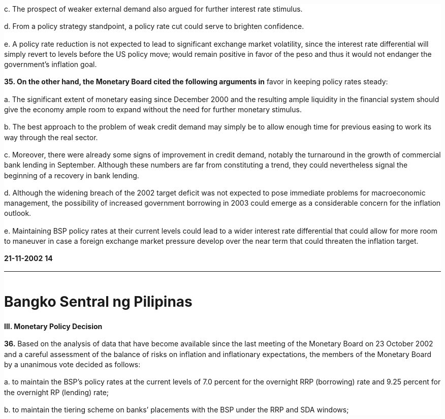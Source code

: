 c. The prospect of weaker external demand also argued for further interest rate
stimulus.

d. From a policy strategy standpoint, a policy rate cut could serve to brighten
confidence.

e. A policy rate reduction is not expected to lead to significant exchange
market volatility, since the interest rate differential will simply revert to levels
before the US policy move; would remain positive in favor of the peso and thus it
would not endanger the government’s inflation goal.

**35. On the other hand, the Monetary Board cited the following arguments in**
favor in keeping policy rates steady:

a. The significant extent of monetary easing since December 2000 and the
resulting ample liquidity in the financial system should give the economy ample
room to expand without the need for further monetary stimulus.

b. The best approach to the problem of weak credit demand may simply be to
allow enough time for previous easing to work its way through the real sector.

c. Moreover, there were already some signs of improvement in credit demand,
notably the turnaround in the growth of commercial bank lending in September.
Although these numbers are far from constituting a trend, they could nevertheless
signal the beginning of a recovery in bank lending.

d. Although the widening breach of the 2002 target deficit was not expected to
pose immediate problems for macroeconomic management, the possibility of
increased government borrowing in 2003 could emerge as a considerable concern
for the inflation outlook.

e.  Maintaining BSP policy rates at their current levels could lead to a wider
interest rate differential that could allow for more room to maneuver in case a
foreign exchange market pressure develop over the near term that could threaten
the inflation target.

**21-11-2002** **14**


-----

#                                 Bangko Sentral ng Pilipinas

**III.  Monetary Policy Decision**

**36.** Based on the analysis of data that have become available since the last
meeting of the Monetary Board on 23 October 2002 and a careful assessment of
the balance of risks on inflation and inflationary expectations, the members of the
Monetary Board by a unanimous vote decided as follows:

a. to maintain the BSP’s policy rates at the current levels of 7.0 percent for
the overnight RRP (borrowing) rate and 9.25 percent for the overnight
RP (lending) rate;

b. to maintain the tiering scheme on banks’ placements with the BSP under
the RRP and SDA windows;

